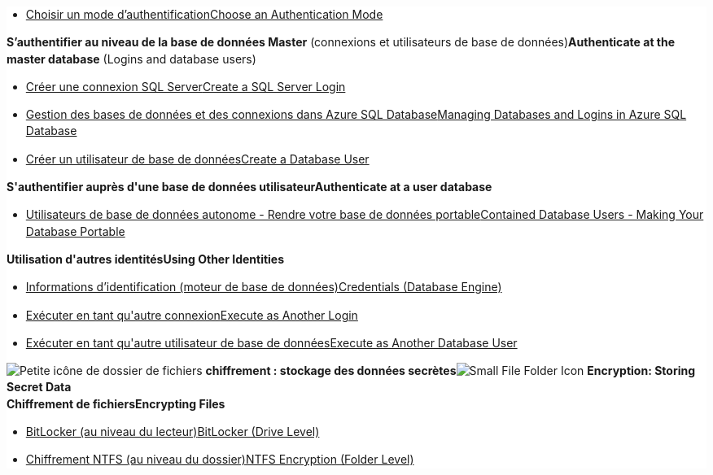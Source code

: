 -   [<span data-ttu-id="e8569-181">Choisir un mode d’authentification</span><span class="sxs-lookup"><span data-stu-id="e8569-181">Choose an Authentication Mode</span></span>](choose-an-authentication-mode.md)  
  
 <span data-ttu-id="e8569-182">**S’authentifier au niveau de la base de données Master** (connexions et utilisateurs de base de données)</span><span class="sxs-lookup"><span data-stu-id="e8569-182">**Authenticate at the master database** (Logins and database users)</span></span>  
  
-   [<span data-ttu-id="e8569-183">Créer une connexion SQL Server</span><span class="sxs-lookup"><span data-stu-id="e8569-183">Create a SQL Server Login</span></span>](authentication-access/create-a-login.md)  
  
-   [<span data-ttu-id="e8569-184">Gestion des bases de données et des connexions dans Azure SQL Database</span><span class="sxs-lookup"><span data-stu-id="e8569-184">Managing Databases and Logins in Azure SQL Database</span></span>](https://msdn.microsoft.com/library/ee336235.aspx)  
  
-   [<span data-ttu-id="e8569-185">Créer un utilisateur de base de données</span><span class="sxs-lookup"><span data-stu-id="e8569-185">Create a Database User</span></span>](authentication-access/create-a-database-user.md)  
  
 <span data-ttu-id="e8569-186">**S'authentifier auprès d'une base de données utilisateur**</span><span class="sxs-lookup"><span data-stu-id="e8569-186">**Authenticate at a user database**</span></span>  
  
-   [<span data-ttu-id="e8569-187">Utilisateurs de base de données autonome - Rendre votre base de données portable</span><span class="sxs-lookup"><span data-stu-id="e8569-187">Contained Database Users - Making Your Database Portable</span></span>](contained-database-users-making-your-database-portable.md)  
  
 <span data-ttu-id="e8569-188">**Utilisation d'autres identités**</span><span class="sxs-lookup"><span data-stu-id="e8569-188">**Using Other Identities**</span></span>  
  
-   [<span data-ttu-id="e8569-189">Informations d’identification &#40;moteur de base de données&#41;</span><span class="sxs-lookup"><span data-stu-id="e8569-189">Credentials &#40;Database Engine&#41;</span></span>](authentication-access/credentials-database-engine.md)  
  
-   [<span data-ttu-id="e8569-190">Exécuter en tant qu'autre connexion</span><span class="sxs-lookup"><span data-stu-id="e8569-190">Execute as Another Login</span></span>](/sql/t-sql/statements/execute-as-transact-sql)  
  
-   [<span data-ttu-id="e8569-191">Exécuter en tant qu'autre utilisateur de base de données</span><span class="sxs-lookup"><span data-stu-id="e8569-191">Execute as Another Database User</span></span>](/sql/t-sql/statements/execute-as-transact-sql)  
  
 <span data-ttu-id="e8569-192">![Petite icône de dossier de fichiers](../../integration-services/media/filefolder-small.gif "Petite icône de dossier de fichiers") **chiffrement : stockage des données secrètes**</span><span class="sxs-lookup"><span data-stu-id="e8569-192">![Small File Folder Icon](../../integration-services/media/filefolder-small.gif "Small File Folder Icon") **Encryption: Storing Secret Data**</span></span>  
 <span data-ttu-id="e8569-193">**Chiffrement de fichiers**</span><span class="sxs-lookup"><span data-stu-id="e8569-193">**Encrypting Files**</span></span>  
  
-   [<span data-ttu-id="e8569-194">BitLocker (au niveau du lecteur)</span><span class="sxs-lookup"><span data-stu-id="e8569-194">BitLocker (Drive Level)</span></span>](https://support.microsoft.com/kb/2855131)  
  
-   [<span data-ttu-id="e8569-195">Chiffrement NTFS (au niveau du dossier)</span><span class="sxs-lookup"><span data-stu-id="e8569-195">NTFS Encryption (Folder Level)</span></span>](https://msdn.microsoft.com/library/dd163562.aspx)  
  